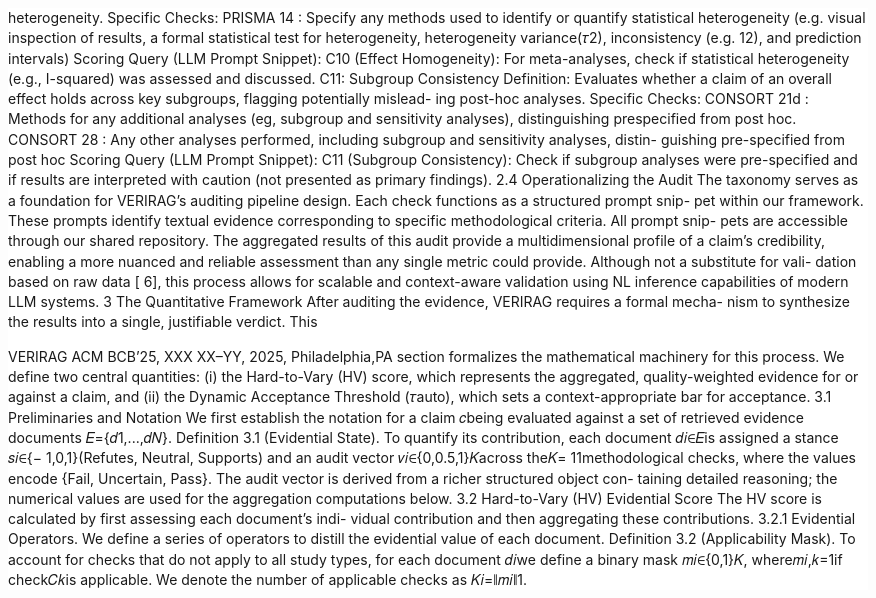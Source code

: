 heterogeneity.
Specific Checks: PRISMA 14 : Specify any methods used to
identify or quantify statistical heterogeneity (e.g. visual inspection
of results, a formal statistical test for heterogeneity, heterogeneity
variance(𝜏2), inconsistency (e.g. 12), and prediction intervals)
Scoring Query (LLM Prompt Snippet): C10 (Effect
Homogeneity): For meta-analyses, check if statistical
heterogeneity (e.g., I-squared) was assessed and
discussed.
C11: Subgroup Consistency
Definition: Evaluates whether a claim of an overall effect
holds across key subgroups, flagging potentially mislead-
ing post-hoc analyses.
Specific Checks: CONSORT 21d : Methods for any additional
analyses (eg, subgroup and sensitivity analyses), distinguishing
prespecified from post hoc. CONSORT 28 : Any other analyses
performed, including subgroup and sensitivity analyses, distin-
guishing pre-specified from post hoc
Scoring Query (LLM Prompt Snippet): C11 (Subgroup
Consistency): Check if subgroup analyses were
pre-specified and if results are interpreted with
caution (not presented as primary findings).
2.4 Operationalizing the Audit
The taxonomy serves as a foundation for VERIRAG’s auditing
pipeline design. Each check functions as a structured prompt snip-
pet within our framework. These prompts identify textual evidence
corresponding to specific methodological criteria. All prompt snip-
pets are accessible through our shared repository. The aggregated
results of this audit provide a multidimensional profile of a claim’s
credibility, enabling a more nuanced and reliable assessment than
any single metric could provide. Although not a substitute for vali-
dation based on raw data [ 6], this process allows for scalable and
context-aware validation using NL inference capabilities of modern
LLM systems.
3 The Quantitative Framework
After auditing the evidence, VERIRAG requires a formal mecha-
nism to synthesize the results into a single, justifiable verdict. This

VERIRAG ACM BCB’25, XXX XX–YY, 2025, Philadelphia,PA
section formalizes the mathematical machinery for this process.
We define two central quantities: (i) the Hard-to-Vary (HV) score,
which represents the aggregated, quality-weighted evidence for or
against a claim, and (ii) the Dynamic Acceptance Threshold (𝜏auto),
which sets a context-appropriate bar for acceptance.
3.1 Preliminaries and Notation
We first establish the notation for a claim 𝑐being evaluated against
a set of retrieved evidence documents 𝐸={𝑑1,...,𝑑𝑁}.
Definition 3.1 (Evidential State). To quantify its contribution,
each document 𝑑𝑖∈𝐸is assigned a stance 𝑠𝑖∈{− 1,0,1}(Refutes,
Neutral, Supports) and an audit vector 𝑣𝑖∈{0,0.5,1}𝐾across the𝐾=
11methodological checks, where the values encode {Fail, Uncertain,
Pass}.
The audit vector is derived from a richer structured object con-
taining detailed reasoning; the numerical values are used for the
aggregation computations below.
3.2 Hard-to-Vary (HV) Evidential Score
The HV score is calculated by first assessing each document’s indi-
vidual contribution and then aggregating these contributions.
3.2.1 Evidential Operators. We define a series of operators to distill
the evidential value of each document.
Definition 3.2 (Applicability Mask). To account for checks
that do not apply to all study types, for each document 𝑑𝑖we define a
binary mask 𝑚𝑖∈{0,1}𝐾, where𝑚𝑖,𝑘=1if check𝐶𝑘is applicable.
We denote the number of applicable checks as 𝐾𝑖=∥𝑚𝑖∥1.
